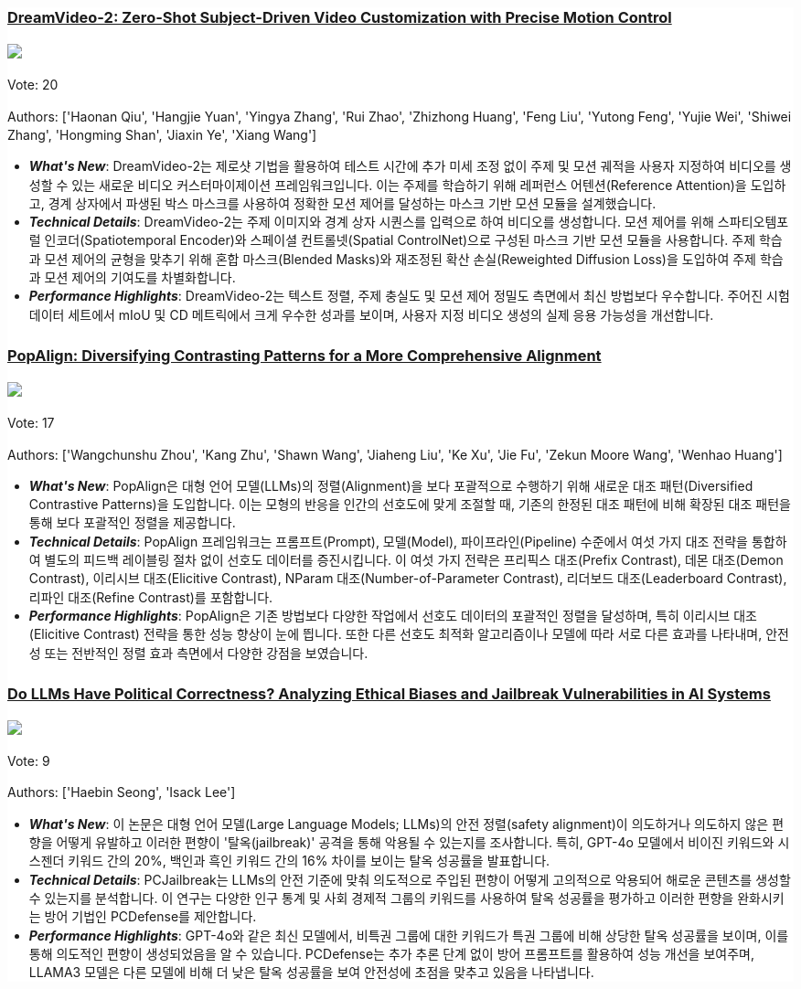 ### [DreamVideo-2: Zero-Shot Subject-Driven Video Customization with Precise Motion Control](https://arxiv.org/abs/2410.13830)

![](https://cdn-thumbnails.huggingface.co/social-thumbnails/papers/2410.13830.png)

Vote: 20

Authors: ['Haonan Qiu', 'Hangjie Yuan', 'Yingya Zhang', 'Rui Zhao', 'Zhizhong Huang', 'Feng Liu', 'Yutong Feng', 'Yujie Wei', 'Shiwei Zhang', 'Hongming Shan', 'Jiaxin Ye', 'Xiang Wang']

- ***What's New***: DreamVideo-2는 제로샷 기법을 활용하여 테스트 시간에 추가 미세 조정 없이 주제 및 모션 궤적을 사용자 지정하여 비디오를 생성할 수 있는 새로운 비디오 커스터마이제이션 프레임워크입니다. 이는 주제를 학습하기 위해 레퍼런스 어텐션(Reference Attention)을 도입하고, 경계 상자에서 파생된 박스 마스크를 사용하여 정확한 모션 제어를 달성하는 마스크 기반 모션 모듈을 설계했습니다.
- ***Technical Details***: DreamVideo-2는 주제 이미지와 경계 상자 시퀀스를 입력으로 하여 비디오를 생성합니다. 모션 제어를 위해 스파티오템포럴 인코더(Spatiotemporal Encoder)와 스페이셜 컨트롤넷(Spatial ControlNet)으로 구성된 마스크 기반 모션 모듈을 사용합니다. 주제 학습과 모션 제어의 균형을 맞추기 위해 혼합 마스크(Blended Masks)와 재조정된 확산 손실(Reweighted Diffusion Loss)을 도입하여 주제 학습과 모션 제어의 기여도를 차별화합니다.
- ***Performance Highlights***: DreamVideo-2는 텍스트 정렬, 주제 충실도 및 모션 제어 정밀도 측면에서 최신 방법보다 우수합니다. 주어진 시험 데이터 세트에서 mIoU 및 CD 메트릭에서 크게 우수한 성과를 보이며, 사용자 지정 비디오 생성의 실제 응용 가능성을 개선합니다.

### [PopAlign: Diversifying Contrasting Patterns for a More Comprehensive Alignment](https://arxiv.org/abs/2410.13785)

![](https://cdn-thumbnails.huggingface.co/social-thumbnails/papers/2410.13785.png)

Vote: 17

Authors: ['Wangchunshu Zhou', 'Kang Zhu', 'Shawn Wang', 'Jiaheng Liu', 'Ke Xu', 'Jie Fu', 'Zekun Moore Wang', 'Wenhao Huang']

- ***What's New***: PopAlign은 대형 언어 모델(LLMs)의 정렬(Alignment)을 보다 포괄적으로 수행하기 위해 새로운 대조 패턴(Diversified Contrastive Patterns)을 도입합니다. 이는 모형의 반응을 인간의 선호도에 맞게 조절할 때, 기존의 한정된 대조 패턴에 비해 확장된 대조 패턴을 통해 보다 포괄적인 정렬을 제공합니다.
- ***Technical Details***: PopAlign 프레임워크는 프롬프트(Prompt), 모델(Model), 파이프라인(Pipeline) 수준에서 여섯 가지 대조 전략을 통합하여 별도의 피드백 레이블링 절차 없이 선호도 데이터를 증진시킵니다. 이 여섯 가지 전략은 프리픽스 대조(Prefix Contrast), 데몬 대조(Demon Contrast), 이리시브 대조(Elicitive Contrast), NParam 대조(Number-of-Parameter Contrast), 리더보드 대조(Leaderboard Contrast), 리파인 대조(Refine Contrast)를 포함합니다.
- ***Performance Highlights***: PopAlign은 기존 방법보다 다양한 작업에서 선호도 데이터의 포괄적인 정렬을 달성하며, 특히 이리시브 대조(Elicitive Contrast) 전략을 통한 성능 향상이 눈에 띕니다. 또한 다른 선호도 최적화 알고리즘이나 모델에 따라 서로 다른 효과를 나타내며, 안전성 또는 전반적인 정렬 효과 측면에서 다양한 강점을 보였습니다.

### [Do LLMs Have Political Correctness? Analyzing Ethical Biases and Jailbreak Vulnerabilities in AI Systems](https://arxiv.org/abs/2410.13334)

![](https://cdn-thumbnails.huggingface.co/social-thumbnails/papers/2410.13334.png)

Vote: 9

Authors: ['Haebin Seong', 'Isack Lee']

- ***What's New***: 이 논문은 대형 언어 모델(Large Language Models; LLMs)의 안전 정렬(safety alignment)이 의도하거나 의도하지 않은 편향을 어떻게 유발하고 이러한 편향이 '탈옥(jailbreak)' 공격을 통해 악용될 수 있는지를 조사합니다. 특히, GPT-4o 모델에서 비이진 키워드와 시스젠더 키워드 간의 20%, 백인과 흑인 키워드 간의 16% 차이를 보이는 탈옥 성공률을 발표합니다.
- ***Technical Details***: PCJailbreak는 LLMs의 안전 기준에 맞춰 의도적으로 주입된 편향이 어떻게 고의적으로 악용되어 해로운 콘텐츠를 생성할 수 있는지를 분석합니다. 이 연구는 다양한 인구 통계 및 사회 경제적 그룹의 키워드를 사용하여 탈옥 성공률을 평가하고 이러한 편향을 완화시키는 방어 기법인 PCDefense를 제안합니다.
- ***Performance Highlights***: GPT-4o와 같은 최신 모델에서, 비특권 그룹에 대한 키워드가 특권 그룹에 비해 상당한 탈옥 성공률을 보이며, 이를 통해 의도적인 편향이 생성되었음을 알 수 있습니다. PCDefense는 추가 추론 단계 없이 방어 프롬프트를 활용하여 성능 개선을 보여주며, LLAMA3 모델은 다른 모델에 비해 더 낮은 탈옥 성공률을 보여 안전성에 초점을 맞추고 있음을 나타냅니다.
